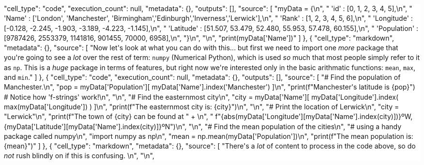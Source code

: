    "cell_type": "code",
   "execution_count": null,
   "metadata": {},
   "outputs": [],
   "source": [
    "myData = {\n",
    "    'id'         : [0, 1, 2, 3, 4, 5],\n",
    "    'Name'       : ['London', 'Manchester', 'Birmingham','Edinburgh','Inverness','Lerwick'],\n",
    "    'Rank'       : [1, 2, 3, 4, 5, 6],\n",
    "    'Longitude'  : [-0.128, -2.245, -1.903, -3.189, -4.223, -1.145],\n",
    "    'Latitude'   : [51.507, 53.479, 52.480, 55.953, 57.478, 60.155],\n",
    "    'Population' : [9787426, 2553379, 1141816, 901455, 70000, 6958],\n",
    "}\n",
    "\n",
    "print(myData['Name'])"
   ]
  },
  {
   "cell_type": "markdown",
   "metadata": {},
   "source": [
    "Now let's look at what you can do with this... but first we need to import one _more_ package that you're going to see a _lot_ over the rest of term: `numpy` (Numerical Python), which is used _so_ much that most people simply refer to it as `np`. This is a _huge_ package in terms of features, but right now we're interested only in the basic arithmatic functions: `mean`, `max`, and `min`."
   ]
  },
  {
   "cell_type": "code",
   "execution_count": null,
   "metadata": {},
   "outputs": [],
   "source": [
    "# Find the population of Manchester.\n",
    "pop = myData['Population'][ myData['Name'].index('Manchester') ]\n",
    "print(f\"Manchester's latitude is {pop}\") # Notice how 'f-strings' work!\n",
    "\n",
    "# Find the easternmost city\n",
    "city = myData['Name'][ myData['Longitude'].index( max(myData['Longitude']) ) ]\n",
    "print(f\"The easternmost city is: {city}\")\n",
    "\n",
    "# Print the location of Lerwick\n",
    "city = \"Lerwick\"\n",
    "print(f\"The town of {city} can be found at \" + \n",
    "      f\"{abs(myData['Longitude'][myData['Name'].index(city)])}ºW, {myData['Latitude'][myData['Name'].index(city)]}ºN\")\n",
    "\n",
    "# Find the mean population of the cities\n",
    "# using a handy package called numpy\n",
    "import numpy as np\n",
    "mean = np.mean(myData['Population'])\n",
    "print(f\"The mean population is: {mean}\")"
   ]
  },
  {
   "cell_type": "markdown",
   "metadata": {},
   "source": [
    "There's a _lot_ of content to process in the code above, so do _not_ rush blindly on if this is confusing. \n",
    "\n",